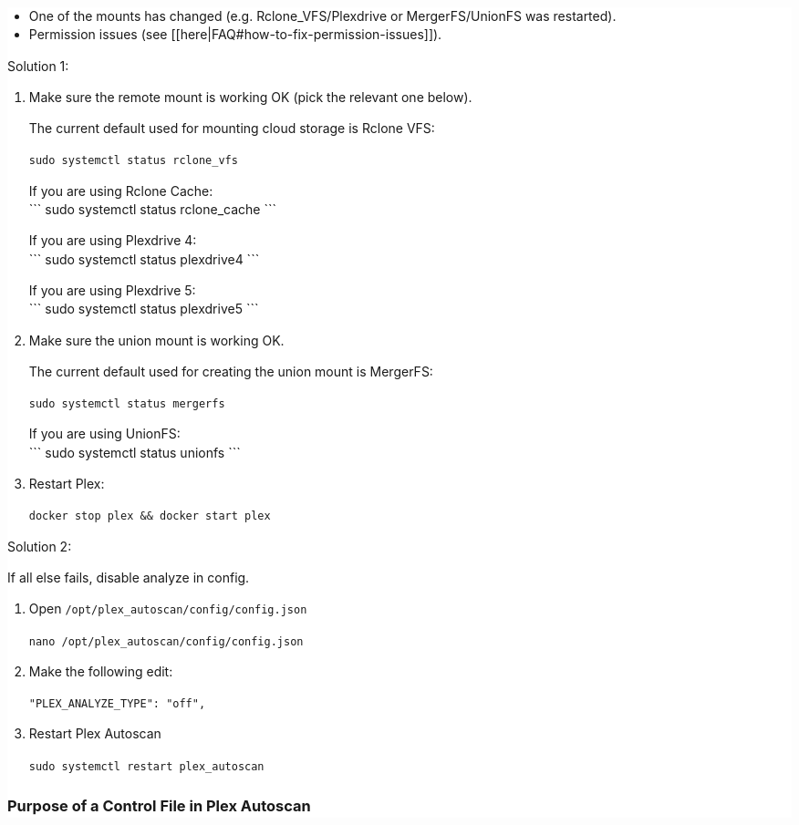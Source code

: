 * One of the mounts has changed \(e.g. Rclone\_VFS/Plexdrive or MergerFS/UnionFS was restarted\).
* Permission issues \(see \[\[here\|FAQ\#how-to-fix-permission-issues\]\]\).

Solution 1:

1. Make sure the remote mount is working OK \(pick the relevant one below\).

   The current default used for mounting cloud storage is Rclone VFS:

   ```text
   sudo systemctl status rclone_vfs
   ```

   If you are using Rclone Cache:  
    \`\`\` sudo systemctl status rclone\_cache \`\`\`

   If you are using Plexdrive 4:  
    \`\`\` sudo systemctl status plexdrive4 \`\`\`

   If you are using Plexdrive 5:  
    \`\`\` sudo systemctl status plexdrive5 \`\`\`

2. Make sure the union mount is working OK.

   The current default used for creating the union mount is MergerFS:

   ```text
   sudo systemctl status mergerfs
   ```

   If you are using UnionFS:  
    \`\`\` sudo systemctl status unionfs \`\`\`

3. Restart Plex:

   ```text
   docker stop plex && docker start plex
   ```

Solution 2:

If all else fails, disable analyze in config.

1. Open `/opt/plex_autoscan/config/config.json`

   ```text
   nano /opt/plex_autoscan/config/config.json
   ```

2. Make the following edit:

   ```text
   "PLEX_ANALYZE_TYPE": "off",
   ```

3. Restart Plex Autoscan

   ```text
   sudo systemctl restart plex_autoscan
   ```

### Purpose of a Control File in Plex Autoscan
